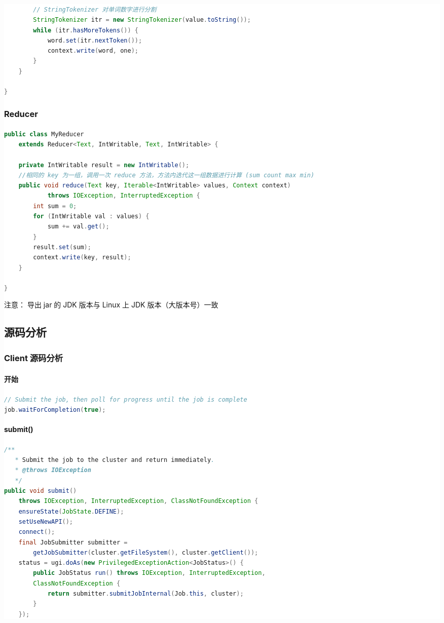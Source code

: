 ```java
		// StringTokenizer 对单词数字进行分割
		StringTokenizer itr = new StringTokenizer(value.toString());
		while (itr.hasMoreTokens()) {
			word.set(itr.nextToken());
			context.write(word, one);
		}
	}

}
```

### Reducer ###

```java
public class MyReducer
    extends Reducer<Text, IntWritable, Text, IntWritable> {

	private IntWritable result = new IntWritable();
	//相同的 key 为一组，调用一次 reduce 方法，方法内迭代这一组数据进行计算 (sum count max min)
	public void reduce(Text key, Iterable<IntWritable> values, Context context)
			throws IOException, InterruptedException {
		int sum = 0;
		for (IntWritable val : values) {
			sum += val.get();
		}
		result.set(sum);
		context.write(key, result);
	}

}
```

注意： 导出 jar 的 JDK 版本与 Linux 上 JDK 版本（大版本号）一致

## 源码分析

### Client 源码分析 ###

#### 开始 ####

```java
// Submit the job, then poll for progress until the job is complete
job.waitForCompletion(true);
```

#### submit()

```java
/**
   * Submit the job to the cluster and return immediately.
   * @throws IOException
   */
public void submit() 
    throws IOException, InterruptedException, ClassNotFoundException {
    ensureState(JobState.DEFINE);
    setUseNewAPI();
    connect();
    final JobSubmitter submitter = 
        getJobSubmitter(cluster.getFileSystem(), cluster.getClient());
    status = ugi.doAs(new PrivilegedExceptionAction<JobStatus>() {
        public JobStatus run() throws IOException, InterruptedException, 
        ClassNotFoundException {
            return submitter.submitJobInternal(Job.this, cluster);
        }
    });
```